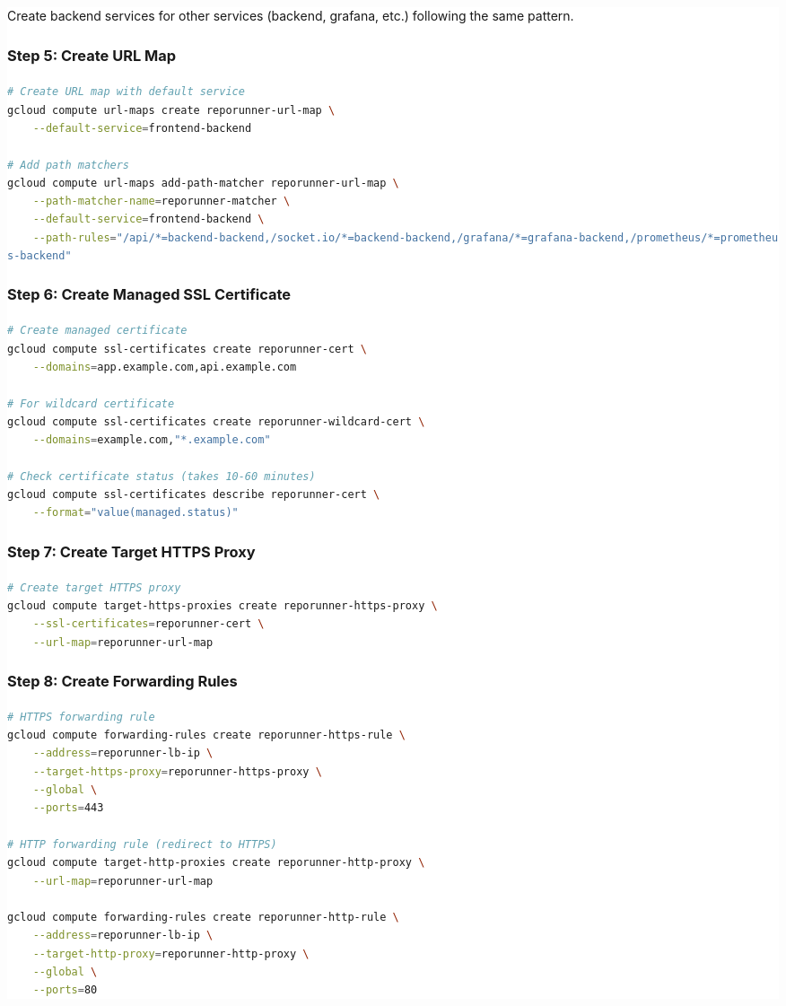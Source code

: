 Create backend services for other services (backend, grafana, etc.) following the same pattern.

### Step 5: Create URL Map

```bash
# Create URL map with default service
gcloud compute url-maps create reporunner-url-map \
    --default-service=frontend-backend

# Add path matchers
gcloud compute url-maps add-path-matcher reporunner-url-map \
    --path-matcher-name=reporunner-matcher \
    --default-service=frontend-backend \
    --path-rules="/api/*=backend-backend,/socket.io/*=backend-backend,/grafana/*=grafana-backend,/prometheus/*=prometheus-backend"
```

### Step 6: Create Managed SSL Certificate

```bash
# Create managed certificate
gcloud compute ssl-certificates create reporunner-cert \
    --domains=app.example.com,api.example.com

# For wildcard certificate
gcloud compute ssl-certificates create reporunner-wildcard-cert \
    --domains=example.com,"*.example.com"

# Check certificate status (takes 10-60 minutes)
gcloud compute ssl-certificates describe reporunner-cert \
    --format="value(managed.status)"
```

### Step 7: Create Target HTTPS Proxy

```bash
# Create target HTTPS proxy
gcloud compute target-https-proxies create reporunner-https-proxy \
    --ssl-certificates=reporunner-cert \
    --url-map=reporunner-url-map
```

### Step 8: Create Forwarding Rules

```bash
# HTTPS forwarding rule
gcloud compute forwarding-rules create reporunner-https-rule \
    --address=reporunner-lb-ip \
    --target-https-proxy=reporunner-https-proxy \
    --global \
    --ports=443

# HTTP forwarding rule (redirect to HTTPS)
gcloud compute target-http-proxies create reporunner-http-proxy \
    --url-map=reporunner-url-map

gcloud compute forwarding-rules create reporunner-http-rule \
    --address=reporunner-lb-ip \
    --target-http-proxy=reporunner-http-proxy \
    --global \
    --ports=80
```
